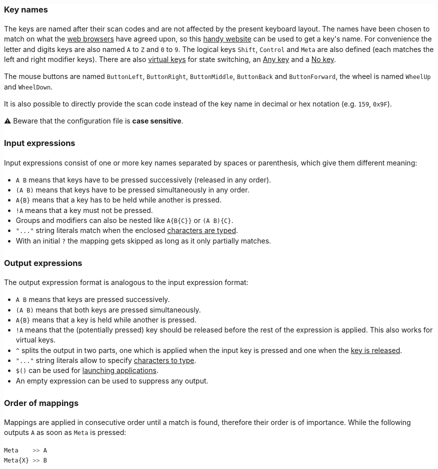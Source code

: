 ### Key names

The keys are named after their scan codes and are not affected by the present keyboard layout.
The names have been chosen to match on what the [web browsers](https://developer.mozilla.org/en-US/docs/Web/API/KeyboardEvent/code/code_values) have agreed upon, so this [handy website](http://keycode.info/) can be used to get a key's name.
For convenience the letter and digits keys are also named `A` to `Z` and `0` to `9`. The logical keys `Shift`, `Control` and `Meta` are also defined (each matches the left and right modifier keys). There are also [virtual keys](#virtual-keys) for state switching, an [Any key](#any-key) and a [No key](#no-key).

The mouse buttons are named `ButtonLeft`, `ButtonRight`, `ButtonMiddle`, `ButtonBack` and `ButtonForward`, the wheel is named `WheelUp` and `WheelDown`.

It is also possible to directly provide the scan code instead of the key name in decimal or hex notation (e.g. `159`, `0x9F`).

:warning: Beware that the configuration file is **case sensitive**.

### Input expressions

Input expressions consist of one or more key names separated by spaces or parenthesis, which give them different meaning:

  * `A B` means that keys have to be pressed successively (released in any order).
  * `(A B)` means that keys have to be pressed simultaneously in any order.
  * `A{B}` means that a key has to be held while another is pressed.
  * `!A` means that a key must not be pressed.
  * Groups and modifiers can also be nested like `A{B{C}}` or `(A B){C}`.
  * `"..."` string literals match when the enclosed [characters are typed](#character-typing).
  * With an initial `?` the mapping gets skipped as long as it only partially matches.

### Output expressions

The output expression format is analogous to the input expression format:

  * `A B` means that keys are pressed successively.
  * `(A B)` means that both keys are pressed simultaneously.
  * `A{B}` means that a key is held while another is pressed.
  * `!A` means that the (potentially pressed) key should be released before the rest of the expression is applied. This also works for virtual keys.
  * `^` splits the output in two parts, one which is applied when the input key is pressed and one when the [key is released](#output-on-key-release).
  * `"..."` string literals allow to specify [characters to type](#character-typing).
  * `$()` can be used for [launching applications](#application-launching).
  * An empty expression can be used to suppress any output.

### Order of mappings

Mappings are applied in consecutive order until a match is found, therefore their order is of importance. While the following outputs `A` as soon as `Meta` is pressed:

```bash
Meta    >> A
Meta{X} >> B
```
